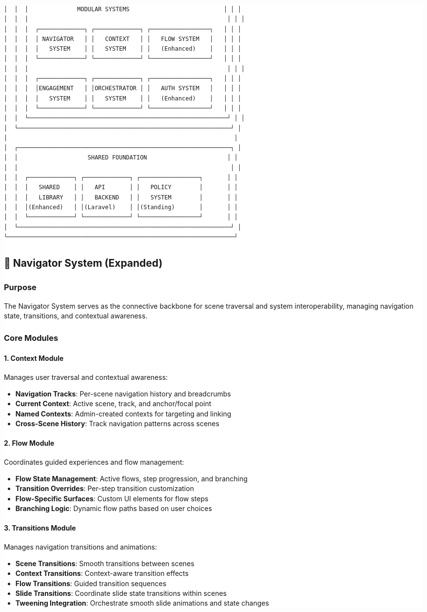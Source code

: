 ```
│  │  │              MODULAR SYSTEMS                           │ │ │
│  │  │                                                         │ │ │
│  │  │  ┌─────────────┐ ┌─────────────┐ ┌─────────────────┐   │ │ │
│  │  │  │ NAVIGATOR   │ │   CONTEXT   │ │   FLOW SYSTEM   │   │ │ │
│  │  │  │   SYSTEM    │ │   SYSTEM    │ │   (Enhanced)    │   │ │ │
│  │  │  └─────────────┘ └─────────────┘ └─────────────────┘   │ │ │
│  │  │                                                         │ │ │
│  │  │  ┌─────────────┐ ┌─────────────┐ ┌─────────────────┐   │ │ │
│  │  │  │ENGAGEMENT   │ │ORCHESTRATOR │ │   AUTH SYSTEM   │   │ │ │
│  │  │  │   SYSTEM    │ │   SYSTEM    │ │   (Enhanced)    │   │ │ │
│  │  │  └─────────────┘ └─────────────┘ └─────────────────┘   │ │ │
│  │  └─────────────────────────────────────────────────────────┘ │ │
│  └─────────────────────────────────────────────────────────────┘ │
│                                                                 │
│  ┌─────────────────────────────────────────────────────────────┐ │
│  │                    SHARED FOUNDATION                       │ │
│  │                                                             │ │
│  │  ┌─────────────┐ ┌─────────────┐ ┌─────────────────┐       │ │
│  │  │   SHARED    │ │   API       │ │   POLICY        │       │ │
│  │  │   LIBRARY   │ │   BACKEND   │ │   SYSTEM        │       │ │
│  │  │(Enhanced)   │ │(Laravel)    │ │(Standing)       │       │ │
│  │  └─────────────┘ └─────────────┘ └─────────────────┘       │ │
│  └─────────────────────────────────────────────────────────────┘ │
└─────────────────────────────────────────────────────────────────┘
```

## 🧭 **Navigator System (Expanded)**

### **Purpose**
The Navigator System serves as the connective backbone for scene traversal and system interoperability, managing navigation state, transitions, and contextual awareness.

### **Core Modules**

#### **1. Context Module**
Manages user traversal and contextual awareness:
- **Navigation Tracks**: Per-scene navigation history and breadcrumbs
- **Current Context**: Active scene, track, and anchor/focal point
- **Named Contexts**: Admin-created contexts for targeting and linking
- **Cross-Scene History**: Track navigation patterns across scenes

#### **2. Flow Module**
Coordinates guided experiences and flow management:
- **Flow State Management**: Active flows, step progression, and branching
- **Transition Overrides**: Per-step transition customization
- **Flow-Specific Surfaces**: Custom UI elements for flow steps
- **Branching Logic**: Dynamic flow paths based on user choices

#### **3. Transitions Module**
Manages navigation transitions and animations:
- **Scene Transitions**: Smooth transitions between scenes
- **Context Transitions**: Context-aware transition effects
- **Flow Transitions**: Guided transition sequences
- **Slide Transitions**: Coordinate slide state transitions within scenes
- **Tweening Integration**: Orchestrate smooth slide animations and state changes
